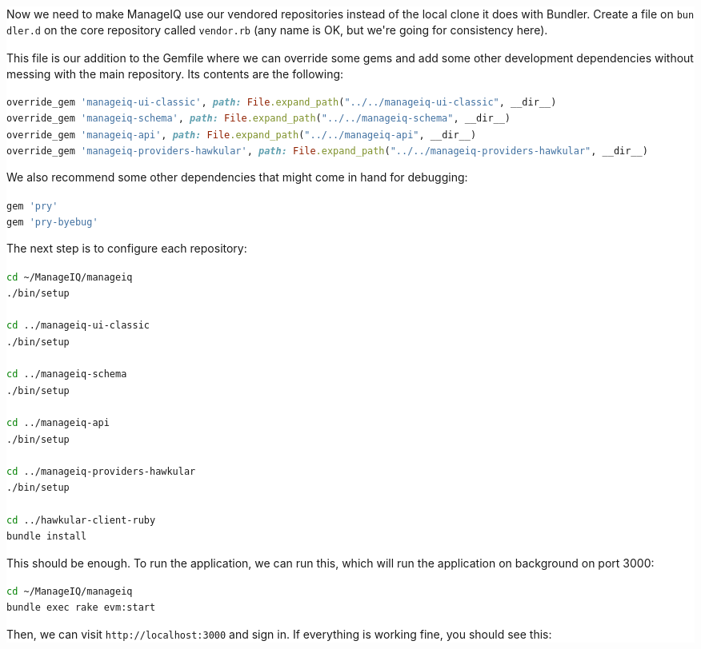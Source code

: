 Now we need to make ManageIQ use our vendored repositories instead of the local
clone it does with Bundler. Create a file on `bundler.d` on the core repository
called `vendor.rb` (any name is OK, but we're going for consistency here).

This file is our addition to the Gemfile where we can override some gems and
add some other development dependencies without messing with the main
repository. Its contents are the following:

```ruby
override_gem 'manageiq-ui-classic', path: File.expand_path("../../manageiq-ui-classic", __dir__)
override_gem 'manageiq-schema', path: File.expand_path("../../manageiq-schema", __dir__)
override_gem 'manageiq-api', path: File.expand_path("../../manageiq-api", __dir__)
override_gem 'manageiq-providers-hawkular', path: File.expand_path("../../manageiq-providers-hawkular", __dir__)
```

We also recommend some other dependencies that might come in hand for debugging:

```ruby
gem 'pry'
gem 'pry-byebug'
```

The next step is to configure each repository:

```bash
cd ~/ManageIQ/manageiq
./bin/setup

cd ../manageiq-ui-classic
./bin/setup

cd ../manageiq-schema
./bin/setup

cd ../manageiq-api
./bin/setup

cd ../manageiq-providers-hawkular
./bin/setup

cd ../hawkular-client-ruby
bundle install
```

This should be enough. To run the application, we can run this, which will run the application on background on port 3000:

```bash
cd ~/ManageIQ/manageiq
bundle exec rake evm:start
```

Then, we can visit `http://localhost:3000` and sign in. If everything is working fine, you should see this:
